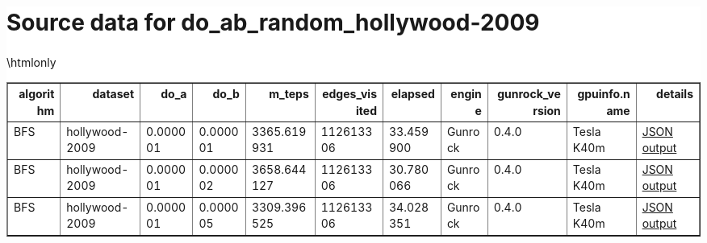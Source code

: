 # Source data for do_ab_random_hollywood-2009

\htmlonly
<table border="1" class="dataframe">
  <thead>
    <tr style="text-align: right;">
      <th>algorithm</th>
      <th>dataset</th>
      <th>do_a</th>
      <th>do_b</th>
      <th>m_teps</th>
      <th>edges_visited</th>
      <th>elapsed</th>
      <th>engine</th>
      <th>gunrock_version</th>
      <th>gpuinfo.name</th>
      <th>details</th>
    </tr>
  </thead>
  <tbody>
    <tr>
      <td>BFS</td>
      <td>hollywood-2009</td>
      <td>0.000001</td>
      <td>0.000001</td>
      <td>3365.619931</td>
      <td>112613306</td>
      <td>33.459900</td>
      <td>Gunrock</td>
      <td>0.4.0</td>
      <td>Tesla K40m</td>
      <td><a href="https://github.com/gunrock/io/tree/master/gunrock-output/topc/BFS.CentOS7.2_k40cx1_do_sweep2/BFS_hollywood-2009_Wed Nov 30 015314 2016.json">JSON output</a></td>
    </tr>
    <tr>
      <td>BFS</td>
      <td>hollywood-2009</td>
      <td>0.000001</td>
      <td>0.000002</td>
      <td>3658.644127</td>
      <td>112613306</td>
      <td>30.780066</td>
      <td>Gunrock</td>
      <td>0.4.0</td>
      <td>Tesla K40m</td>
      <td><a href="https://github.com/gunrock/io/tree/master/gunrock-output/topc/BFS.CentOS7.2_k40cx1_do_sweep2/BFS_hollywood-2009_Wed Nov 30 015319 2016.json">JSON output</a></td>
    </tr>
    <tr>
      <td>BFS</td>
      <td>hollywood-2009</td>
      <td>0.000001</td>
      <td>0.000005</td>
      <td>3309.396525</td>
      <td>112613306</td>
      <td>34.028351</td>
      <td>Gunrock</td>
      <td>0.4.0</td>
      <td>Tesla K40m</td>
      <td><a href="https://github.com/gunrock/io/tree/master/gunrock-output/topc/BFS.CentOS7.2_k40cx1_do_sweep2/BFS_hollywood-2009_Wed Nov 30 015325 2016.json">JSON output</a></td>
    </tr>